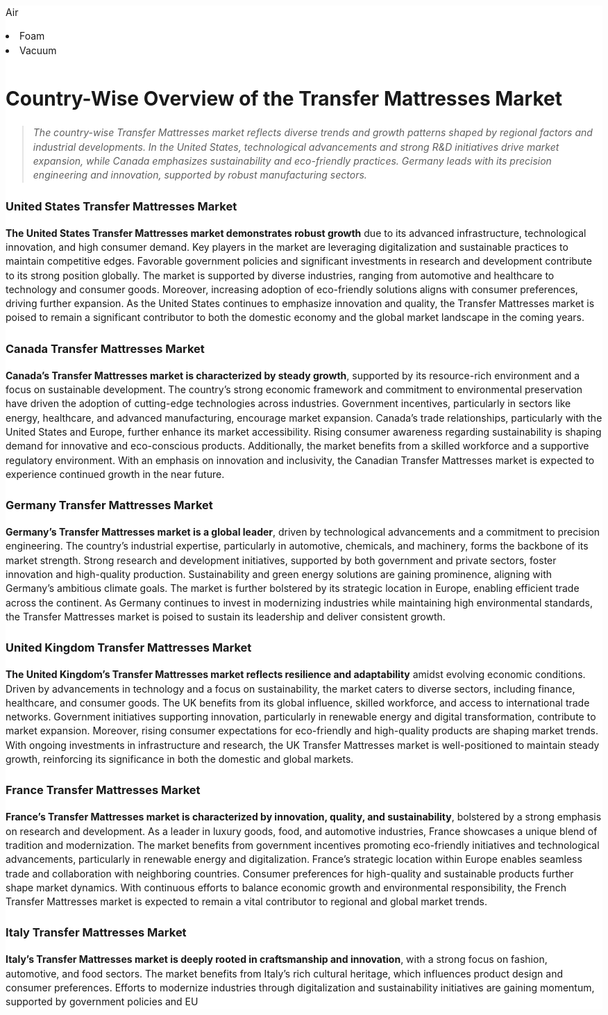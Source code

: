 Air</li><li>Foam</li><li>Vacuum</li></ul><h1><span class="">Country-Wise Overview of the Transfer Mattresses Market<br /></span></h1><blockquote><p><em><span class="">The country-wise Transfer Mattresses market reflects diverse trends and growth patterns shaped by regional factors and industrial developments. In the United States, technological advancements and strong R&amp;D initiatives drive market expansion, while Canada emphasizes sustainability and eco-friendly practices. Germany leads with its precision engineering and innovation, supported by robust manufacturing sectors.</span></em></p></blockquote><h3><strong>United States Transfer Mattresses Market</strong></h3><p><strong>The United States Transfer Mattresses market demonstrates robust growth</strong> due to its advanced infrastructure, technological innovation, and high consumer demand. Key players in the market are leveraging digitalization and sustainable practices to maintain competitive edges. Favorable government policies and significant investments in research and development contribute to its strong position globally. The market is supported by diverse industries, ranging from automotive and healthcare to technology and consumer goods. Moreover, increasing adoption of eco-friendly solutions aligns with consumer preferences, driving further expansion. As the United States continues to emphasize innovation and quality, the Transfer Mattresses market is poised to remain a significant contributor to both the domestic economy and the global market landscape in the coming years.</p><h3><strong>Canada Transfer Mattresses Market</strong></h3><p><strong>Canada&rsquo;s Transfer Mattresses market is characterized by steady growth</strong>, supported by its resource-rich environment and a focus on sustainable development. The country&rsquo;s strong economic framework and commitment to environmental preservation have driven the adoption of cutting-edge technologies across industries. Government incentives, particularly in sectors like energy, healthcare, and advanced manufacturing, encourage market expansion. Canada&rsquo;s trade relationships, particularly with the United States and Europe, further enhance its market accessibility. Rising consumer awareness regarding sustainability is shaping demand for innovative and eco-conscious products. Additionally, the market benefits from a skilled workforce and a supportive regulatory environment. With an emphasis on innovation and inclusivity, the Canadian Transfer Mattresses market is expected to experience continued growth in the near future.</p><h3><strong>Germany Transfer Mattresses Market</strong></h3><p><strong>Germany&rsquo;s Transfer Mattresses market is a global leader</strong>, driven by technological advancements and a commitment to precision engineering. The country&rsquo;s industrial expertise, particularly in automotive, chemicals, and machinery, forms the backbone of its market strength. Strong research and development initiatives, supported by both government and private sectors, foster innovation and high-quality production. Sustainability and green energy solutions are gaining prominence, aligning with Germany&rsquo;s ambitious climate goals. The market is further bolstered by its strategic location in Europe, enabling efficient trade across the continent. As Germany continues to invest in modernizing industries while maintaining high environmental standards, the Transfer Mattresses market is poised to sustain its leadership and deliver consistent growth.</p><h3><strong>United Kingdom Transfer Mattresses Market</strong></h3><p><strong>The United Kingdom&rsquo;s Transfer Mattresses market reflects resilience and adaptability</strong> amidst evolving economic conditions. Driven by advancements in technology and a focus on sustainability, the market caters to diverse sectors, including finance, healthcare, and consumer goods. The UK benefits from its global influence, skilled workforce, and access to international trade networks. Government initiatives supporting innovation, particularly in renewable energy and digital transformation, contribute to market expansion. Moreover, rising consumer expectations for eco-friendly and high-quality products are shaping market trends. With ongoing investments in infrastructure and research, the UK Transfer Mattresses market is well-positioned to maintain steady growth, reinforcing its significance in both the domestic and global markets.</p><h3><strong>France Transfer Mattresses Market</strong></h3><p><strong>France&rsquo;s Transfer Mattresses market is characterized by innovation, quality, and sustainability</strong>, bolstered by a strong emphasis on research and development. As a leader in luxury goods, food, and automotive industries, France showcases a unique blend of tradition and modernization. The market benefits from government incentives promoting eco-friendly initiatives and technological advancements, particularly in renewable energy and digitalization. France&rsquo;s strategic location within Europe enables seamless trade and collaboration with neighboring countries. Consumer preferences for high-quality and sustainable products further shape market dynamics. With continuous efforts to balance economic growth and environmental responsibility, the French Transfer Mattresses market is expected to remain a vital contributor to regional and global market trends.</p><h3><strong>Italy Transfer Mattresses Market</strong></h3><p><strong>Italy&rsquo;s Transfer Mattresses market is deeply rooted in craftsmanship and innovation</strong>, with a strong focus on fashion, automotive, and food sectors. The market benefits from Italy&rsquo;s rich cultural heritage, which influences product design and consumer preferences. Efforts to modernize industries through digitalization and sustainability initiatives are gaining momentum, supported by government policies and EU